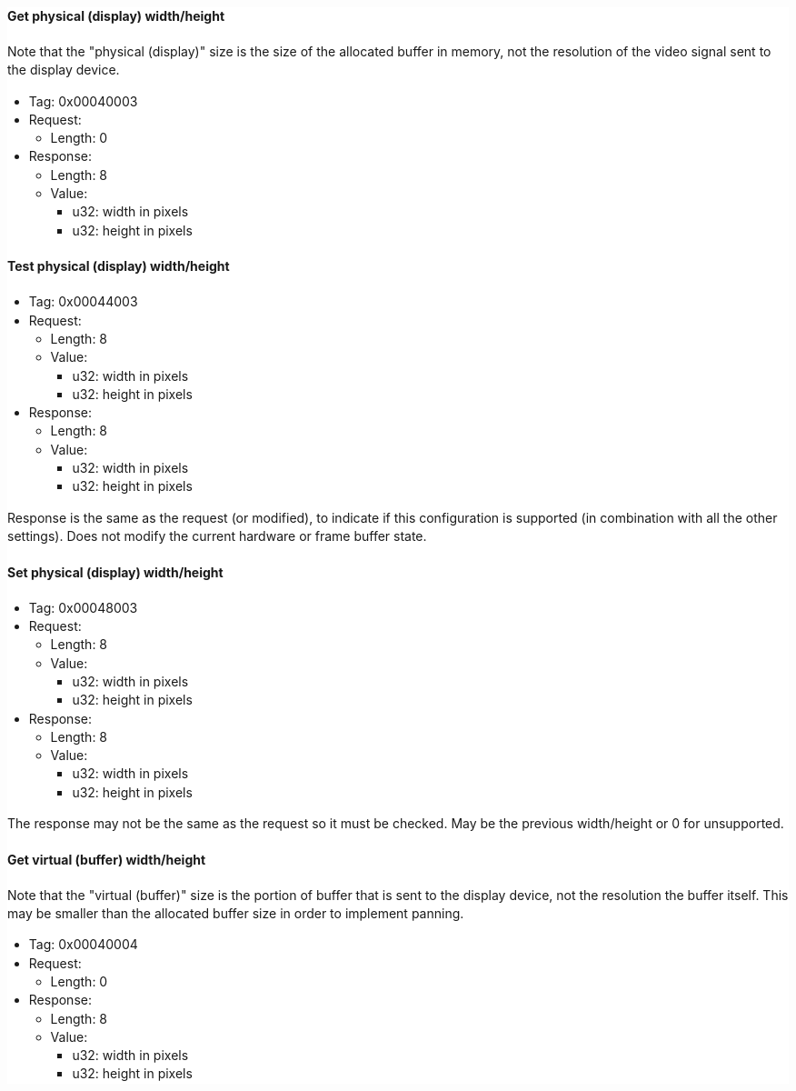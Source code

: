#### Get physical (display) width/height
Note that the "physical (display)" size is the size of the allocated buffer in memory, not the resolution of the video signal sent to the display device.
 * Tag: 0x00040003
 * Request:
   * Length: 0
 * Response:
   * Length: 8
   * Value:
     * u32: width in pixels
     * u32: height in pixels

#### Test physical (display) width/height
 * Tag: 0x00044003
 * Request:
   * Length: 8
   * Value:
     * u32: width in pixels
     * u32: height in pixels
 * Response:
   * Length: 8
   * Value:
     * u32: width in pixels
     * u32: height in pixels

Response is the same as the request (or modified), to indicate if this configuration is supported (in combination with all the other settings). Does not modify the current hardware or frame buffer state.

#### Set physical (display) width/height
 * Tag: 0x00048003
 * Request:
   * Length: 8
   * Value:
     * u32: width in pixels
     * u32: height in pixels
 * Response:
   * Length: 8
   * Value:
     * u32: width in pixels
     * u32: height in pixels

The response may not be the same as the request so it must be checked. May be the previous width/height or 0 for unsupported.

#### Get virtual (buffer) width/height
Note that the "virtual (buffer)" size is the portion of buffer that is sent to the display device, not the resolution the buffer itself. This may be smaller than the allocated buffer size in order to implement panning.
 * Tag: 0x00040004
 * Request:
   * Length: 0
 * Response:
   * Length: 8
   * Value:
     * u32: width in pixels
     * u32: height in pixels

